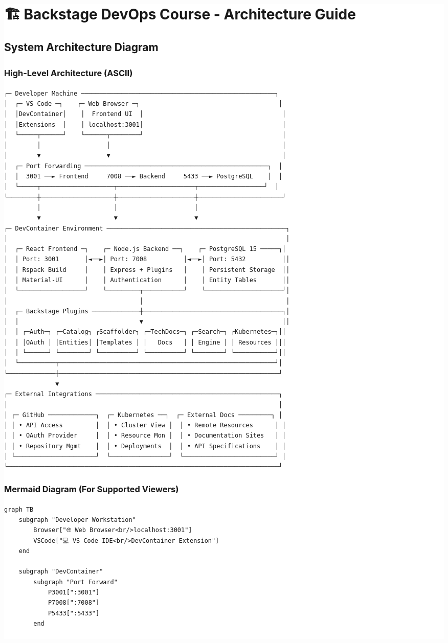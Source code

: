 # 🏗️ Backstage DevOps Course - Architecture Guide

## System Architecture Diagram

### High-Level Architecture (ASCII)

```
┌─ Developer Machine ─────────────────────────────────────────────────────┐
│  ┌─ VS Code ─┐    ┌─ Web Browser ─┐                                      │
│  │DevContainer│    │  Frontend UI  │                                      │
│  │Extensions  │    │ localhost:3001│                                      │
│  └─────┬──────┘    └──────┬────────┘                                      │
│        │                  │                                               │
│        ▼                  ▼                                               │
│  ┌─ Port Forwarding ──────────────────────────────────────────────────┐  │
│  │  3001 ──► Frontend     7008 ──► Backend     5433 ──► PostgreSQL    │  │
│  └─────┬────────────────────┬─────────────────────┬──────────────────┘  │
└────────┼────────────────────┼─────────────────────┼───────────────────────┘
         │                    │                     │
         ▼                    ▼                     ▼
┌─ DevContainer Environment ─────────────────────────────────────────────────┐
│                                                                            │
│  ┌─ React Frontend ─┐    ┌─ Node.js Backend ──┐    ┌─ PostgreSQL 15 ─────┐│
│  │ Port: 3001       │◄──►│ Port: 7008          │◄──►│ Port: 5432          ││
│  │ Rspack Build     │    │ Express + Plugins   │    │ Persistent Storage  ││
│  │ Material-UI      │    │ Authentication      │    │ Entity Tables       ││
│  └──────────────────┘    └─────────┬───────────┘    └─────────────────────┘│
│                                    │                                       │
│  ┌─ Backstage Plugins ─────────────┼──────────────────────────────────────┐│
│  │                                 ▼                                      ││
│  │ ┌─Auth─┐ ┌─Catalog┐ ┌Scaffolder┐ ┌─TechDocs─┐ ┌─Search─┐ ┌Kubernetes─┐││
│  │ │OAuth │ │Entities│ │Templates │ │   Docs   │ │ Engine │ │ Resources │││
│  │ └──────┘ └────────┘ └──────────┘ └──────────┘ └────────┘ └───────────┘││
│  └──────────┬───────────────────────────────────────────────────────────┘│
└─────────────┼────────────────────────────────────────────────────────────┘
              ▼
┌─ External Integrations ──────────────────────────────────────────────────┐
│                                                                          │
│ ┌─ GitHub ─────────────┐  ┌─ Kubernetes ──┐  ┌─ External Docs ─────────┐ │
│ │ • API Access         │  │ • Cluster View │  │ • Remote Resources      │ │
│ │ • OAuth Provider     │  │ • Resource Mon │  │ • Documentation Sites   │ │
│ │ • Repository Mgmt    │  │ • Deployments  │  │ • API Specifications    │ │
│ └──────────────────────┘  └────────────────┘  └─────────────────────────┘ │
└──────────────────────────────────────────────────────────────────────────┘
```

### Mermaid Diagram (For Supported Viewers)

```mermaid
graph TB
    subgraph "Developer Workstation"
        Browser["🌐 Web Browser<br/>localhost:3001"]
        VSCode["💻 VS Code IDE<br/>DevContainer Extension"]
    end
    
    subgraph "DevContainer"
        subgraph "Port Forward"
            P3001[":3001"]
            P7008[":7008"] 
            P5433[":5433"]
        end
        
```